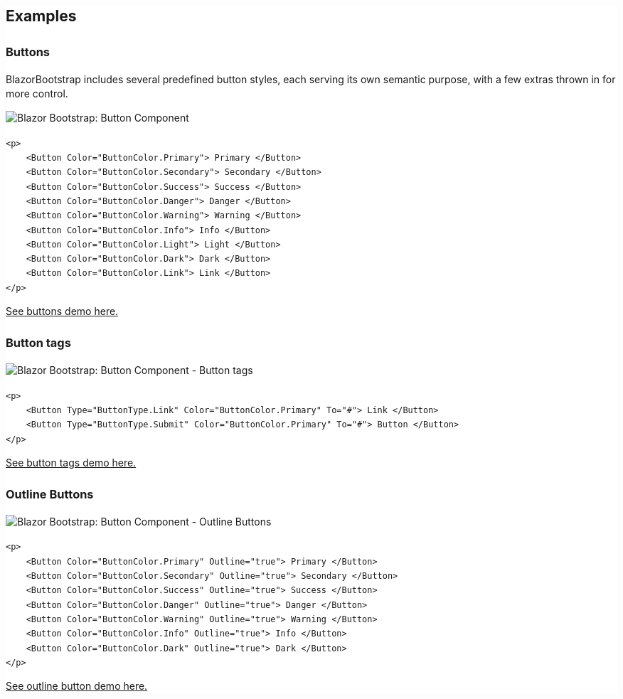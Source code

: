 ## Examples

### Buttons

BlazorBootstrap includes several predefined button styles, each serving its own semantic purpose, with a few extras thrown in for more control.

<img src="https://i.imgur.com/Ne7FJ5H.jpg" alt="Blazor Bootstrap: Button Component" />

```cshtml showLineNumbers
<p>
    <Button Color="ButtonColor.Primary"> Primary </Button>
    <Button Color="ButtonColor.Secondary"> Secondary </Button>
    <Button Color="ButtonColor.Success"> Success </Button>
    <Button Color="ButtonColor.Danger"> Danger </Button>
    <Button Color="ButtonColor.Warning"> Warning </Button>
    <Button Color="ButtonColor.Info"> Info </Button>
    <Button Color="ButtonColor.Light"> Light </Button>
    <Button Color="ButtonColor.Dark"> Dark </Button>
    <Button Color="ButtonColor.Link"> Link </Button>
</p>
```
[See buttons demo here.](https://demos.getblazorbootstrap.com/buttons#examples)

### Button tags

<img src="https://i.imgur.com/ZscbcWh.jpg" alt="Blazor Bootstrap: Button Component - Button tags" />

```cshtml showLineNumbers
<p>
    <Button Type="ButtonType.Link" Color="ButtonColor.Primary" To="#"> Link </Button>
    <Button Type="ButtonType.Submit" Color="ButtonColor.Primary" To="#"> Button </Button>
</p>
```
[See button tags demo here.](https://demos.getblazorbootstrap.com/buttons#button-tags)

### Outline Buttons

<img src="https://i.imgur.com/ta0Mgtk.jpg" alt="Blazor Bootstrap: Button Component - Outline Buttons" />

```cshtml showLineNumbers
<p>
    <Button Color="ButtonColor.Primary" Outline="true"> Primary </Button>
    <Button Color="ButtonColor.Secondary" Outline="true"> Secondary </Button>
    <Button Color="ButtonColor.Success" Outline="true"> Success </Button>
    <Button Color="ButtonColor.Danger" Outline="true"> Danger </Button>
    <Button Color="ButtonColor.Warning" Outline="true"> Warning </Button>
    <Button Color="ButtonColor.Info" Outline="true"> Info </Button>
    <Button Color="ButtonColor.Dark" Outline="true"> Dark </Button>
</p>
```
[See outline button demo here.](https://demos.getblazorbootstrap.com/buttons#outline-buttons)
